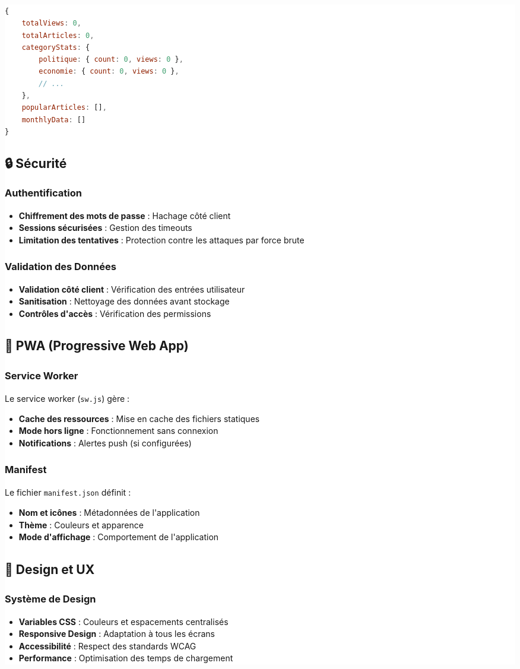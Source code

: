 ```javascript
{
    totalViews: 0,
    totalArticles: 0,
    categoryStats: {
        politique: { count: 0, views: 0 },
        economie: { count: 0, views: 0 },
        // ...
    },
    popularArticles: [],
    monthlyData: []
}
```

## 🔒 Sécurité

### Authentification

- **Chiffrement des mots de passe** : Hachage côté client
- **Sessions sécurisées** : Gestion des timeouts
- **Limitation des tentatives** : Protection contre les attaques par force brute

### Validation des Données

- **Validation côté client** : Vérification des entrées utilisateur
- **Sanitisation** : Nettoyage des données avant stockage
- **Contrôles d'accès** : Vérification des permissions

## 📱 PWA (Progressive Web App)

### Service Worker

Le service worker (`sw.js`) gère :

- **Cache des ressources** : Mise en cache des fichiers statiques
- **Mode hors ligne** : Fonctionnement sans connexion
- **Notifications** : Alertes push (si configurées)

### Manifest

Le fichier `manifest.json` définit :

- **Nom et icônes** : Métadonnées de l'application
- **Thème** : Couleurs et apparence
- **Mode d'affichage** : Comportement de l'application

## 🎨 Design et UX

### Système de Design

- **Variables CSS** : Couleurs et espacements centralisés
- **Responsive Design** : Adaptation à tous les écrans
- **Accessibilité** : Respect des standards WCAG
- **Performance** : Optimisation des temps de chargement
